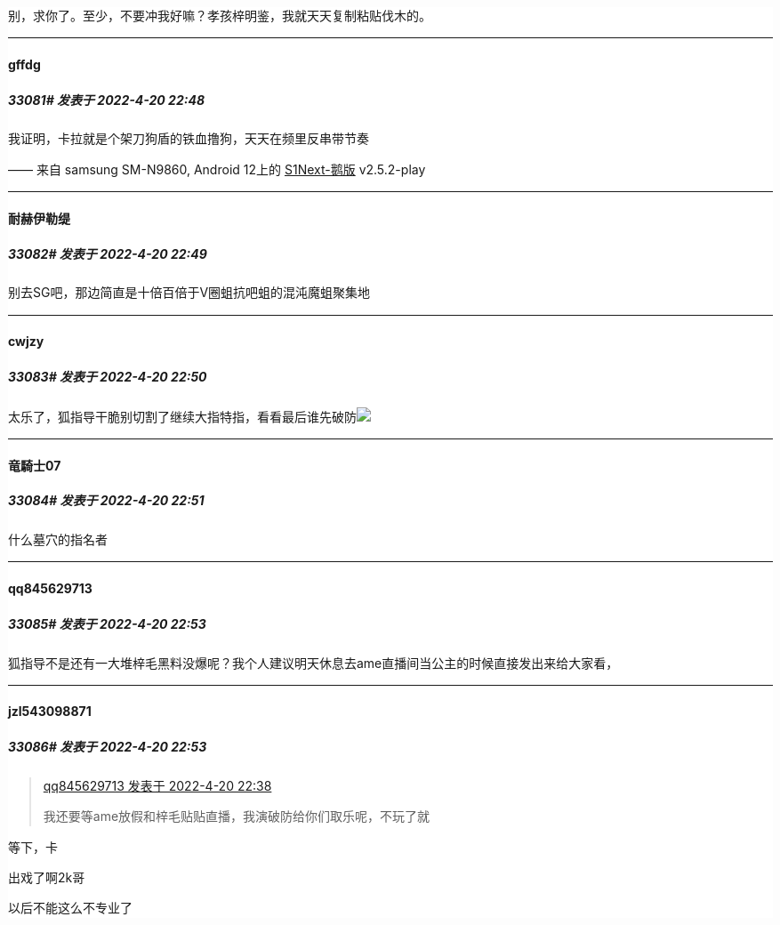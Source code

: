别，求你了。至少，不要冲我好嘛？孝孩梓明鉴，我就天天复制粘贴伐木的。

*****

####  gffdg  
##### 33081#       发表于 2022-4-20 22:48

我证明，卡拉就是个架刀狗盾的铁血撸狗，天天在频里反串带节奏

—— 来自 samsung SM-N9860, Android 12上的 [S1Next-鹅版](https://github.com/ykrank/S1-Next/releases) v2.5.2-play

*****

####  耐赫伊勒缇  
##### 33082#       发表于 2022-4-20 22:49

别去SG吧，那边简直是十倍百倍于V圈蛆抗吧蛆的混沌魔蛆聚集地

*****

####  cwjzy  
##### 33083#       发表于 2022-4-20 22:50

太乐了，狐指导干脆别切割了继续大指特指，看看最后谁先破防<img src="https://static.saraba1st.com/image/smiley/face2017/066.png" referrerpolicy="no-referrer">



*****

####  竜騎士07  
##### 33084#       发表于 2022-4-20 22:51

什么墓穴的指名者

*****

####  qq845629713  
##### 33085#       发表于 2022-4-20 22:53

狐指导不是还有一大堆梓毛黑料没爆呢？我个人建议明天休息去ame直播间当公主的时候直接发出来给大家看，

*****

####  jzl543098871  
##### 33086#       发表于 2022-4-20 22:53

<blockquote><a href="httphttps://bbs.saraba1st.com/2b/forum.php?mod=redirect&amp;goto=findpost&amp;pid=55523658&amp;ptid=2040827" target="_blank">qq845629713 发表于 2022-4-20 22:38</a>

我还要等ame放假和梓毛贴贴直播，我演破防给你们取乐呢，不玩了就</blockquote>
等下，卡

出戏了啊2k哥

以后不能这么不专业了
